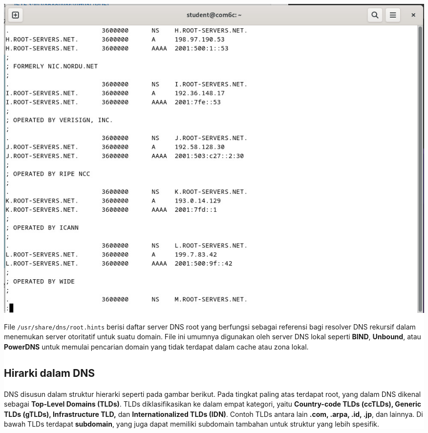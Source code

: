 <img src="images/12.png">


File `/usr/share/dns/root.hints` berisi daftar server DNS root yang berfungsi sebagai referensi bagi resolver DNS rekursif dalam menemukan server otoritatif untuk suatu domain. File ini umumnya digunakan oleh server DNS lokal seperti **BIND**, **Unbound**, atau **PowerDNS** untuk memulai pencarian domain yang tidak terdapat dalam cache atau zona lokal.

## Hirarki dalam DNS

DNS disusun dalam struktur hierarki seperti pada gambar berikut. Pada tingkat paling atas terdapat root, yang dalam DNS dikenal sebagai **Top-Level Domains (TLDs)**. TLDs diklasifikasikan ke dalam empat kategori, yaitu **Country-code TLDs (ccTLDs), Generic TLDs (gTLDs), Infrastructure TLD,** dan **Internationalized TLDs (IDN)**. Contoh TLDs antara lain **.com, .arpa, .id, .jp**, dan lainnya. Di bawah TLDs terdapat **subdomain**, yang juga dapat memiliki subdomain tambahan untuk struktur yang lebih spesifik.
